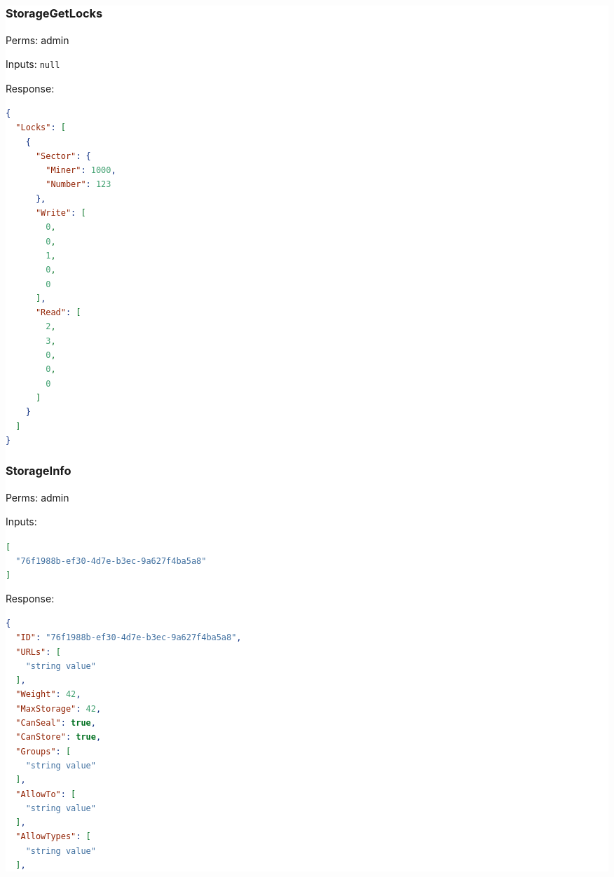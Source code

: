 ### StorageGetLocks


Perms: admin

Inputs: `null`

Response:
```json
{
  "Locks": [
    {
      "Sector": {
        "Miner": 1000,
        "Number": 123
      },
      "Write": [
        0,
        0,
        1,
        0,
        0
      ],
      "Read": [
        2,
        3,
        0,
        0,
        0
      ]
    }
  ]
}
```

### StorageInfo


Perms: admin

Inputs:
```json
[
  "76f1988b-ef30-4d7e-b3ec-9a627f4ba5a8"
]
```

Response:
```json
{
  "ID": "76f1988b-ef30-4d7e-b3ec-9a627f4ba5a8",
  "URLs": [
    "string value"
  ],
  "Weight": 42,
  "MaxStorage": 42,
  "CanSeal": true,
  "CanStore": true,
  "Groups": [
    "string value"
  ],
  "AllowTo": [
    "string value"
  ],
  "AllowTypes": [
    "string value"
  ],
```